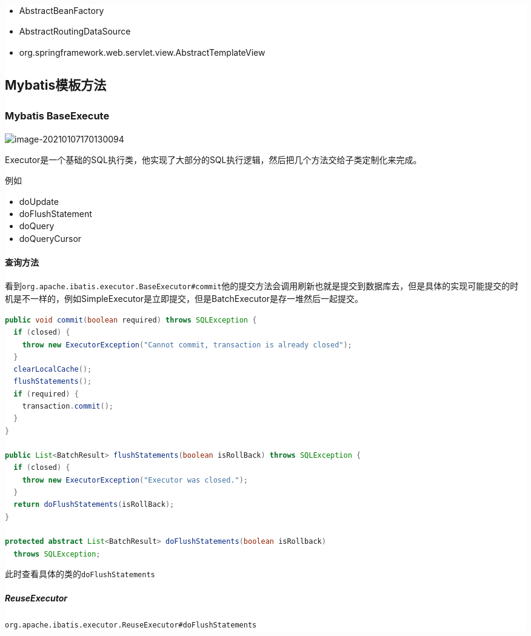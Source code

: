 - AbstractBeanFactory

- AbstractRoutingDataSource

- org.springframework.web.servlet.view.AbstractTemplateView

## Mybatis模板方法

### Mybatis BaseExecute

![image-20210107170130094](https://zzy0-0.oss-cn-shanghai.aliyuncs.com/blog/2021-01-07-093054.png)

Executor是一个基础的SQL执行类，他实现了大部分的SQL执行逻辑，然后把几个方法交给子类定制化来完成。

例如

- doUpdate
- doFlushStatement
- doQuery
- doQueryCursor

#### 查询方法

看到`org.apache.ibatis.executor.BaseExecutor#commit`他的提交方法会调用刷新也就是提交到数据库去，但是具体的实现可能提交的时机是不一样的，例如SimpleExecutor是立即提交，但是BatchExecutor是存一堆然后一起提交。

```java
public void commit(boolean required) throws SQLException {
  if (closed) {
    throw new ExecutorException("Cannot commit, transaction is already closed");
  }
  clearLocalCache();
  flushStatements();
  if (required) {
    transaction.commit();
  }
}

public List<BatchResult> flushStatements(boolean isRollBack) throws SQLException {
  if (closed) {
    throw new ExecutorException("Executor was closed.");
  }
  return doFlushStatements(isRollBack);
}

protected abstract List<BatchResult> doFlushStatements(boolean isRollback)
  throws SQLException;
```

此时查看具体的类的`doFlushStatements`

##### ReuseExecutor

`org.apache.ibatis.executor.ReuseExecutor#doFlushStatements`
